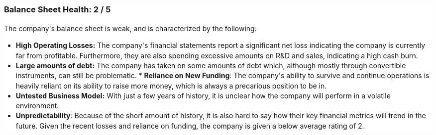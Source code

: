 ### Balance Sheet Health: 2 / 5
The company's balance sheet is weak, and is characterized by the following:
   *   **High Operating Losses:** The company's financial statements report a significant net loss indicating the company is currently far from profitable. Furthermore, they are also spending excessive amounts on R&D and sales, indicating a high cash burn.
   *   **Large amounts of debt:** The company has taken on some amounts of debt which, although mostly through convertible instruments, can still be problematic.
    *   **Reliance on New Funding**: The company's ability to survive and continue operations is heavily reliant on its ability to raise more money, which is always a precarious position to be in.
  *   **Untested Business Model:** With just a few years of history, it is unclear how the company will perform in a volatile environment.
   * **Unpredictability**: Because of the short amount of history, it is also hard to say how their key financial metrics will trend in the future.
  Given the recent losses and reliance on funding, the company is given a below average rating of 2.
